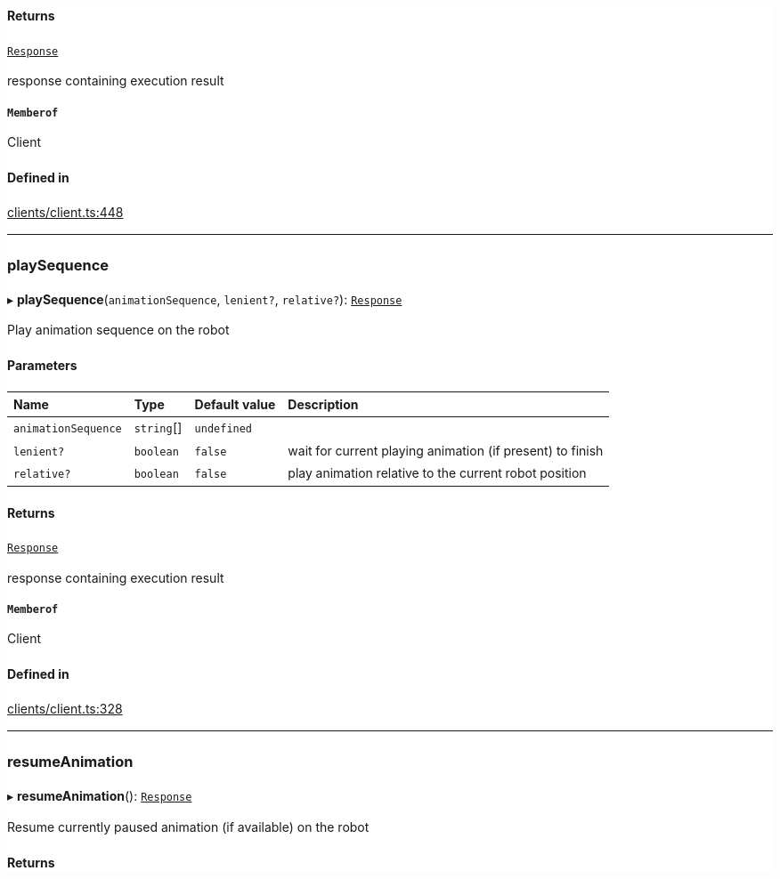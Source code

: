 #### Returns

[`Response`](../interfaces/interfaces_response.Response.md)

response containing execution result

**`Memberof`**

Client

#### Defined in

[clients/client.ts:448](https://github.com/butter-robotics/Butter.MAS.JavascriptAPI/blob/86ab50c/butter/mas/clients/client.ts#L448)

___

### playSequence

▸ **playSequence**(`animationSequence`, `lenient?`, `relative?`): [`Response`](../interfaces/interfaces_response.Response.md)

Play animation sequence on the robot

#### Parameters

| Name | Type | Default value | Description |
| :------ | :------ | :------ | :------ |
| `animationSequence` | `string`[] | `undefined` |  |
| `lenient?` | `boolean` | `false` | wait for current playing animation (if present) to finish |
| `relative?` | `boolean` | `false` | play animation relative to the current robot position |

#### Returns

[`Response`](../interfaces/interfaces_response.Response.md)

response containing execution result

**`Memberof`**

Client

#### Defined in

[clients/client.ts:328](https://github.com/butter-robotics/Butter.MAS.JavascriptAPI/blob/86ab50c/butter/mas/clients/client.ts#L328)

___

### resumeAnimation

▸ **resumeAnimation**(): [`Response`](../interfaces/interfaces_response.Response.md)

Resume currently paused animation (if available) on the robot

#### Returns
